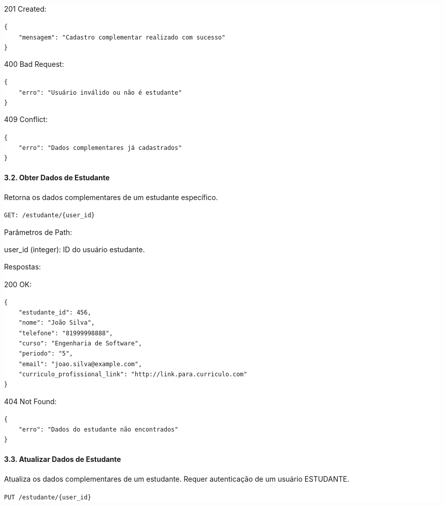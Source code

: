 201 Created:

```
{
    "mensagem": "Cadastro complementar realizado com sucesso"
}
```
400 Bad Request:

```
{
    "erro": "Usuário inválido ou não é estudante"
}
```
409 Conflict:

```
{
    "erro": "Dados complementares já cadastrados"
}
```
#### 3.2. Obter Dados de Estudante
Retorna os dados complementares de um estudante específico.
```
GET: /estudante/{user_id}
```
Parâmetros de Path:

user_id (integer): ID do usuário estudante.

Respostas:

200 OK:

```
{
    "estudante_id": 456,
    "nome": "João Silva",
    "telefone": "81999998888",
    "curso": "Engenharia de Software",
    "periodo": "5",
    "email": "joao.silva@example.com",
    "curriculo_profissional_link": "http://link.para.curriculo.com"
}
```
404 Not Found:

```
{
    "erro": "Dados do estudante não encontrados"
}
```
#### 3.3. Atualizar Dados de Estudante
Atualiza os dados complementares de um estudante. Requer autenticação de um usuário ESTUDANTE.
```
PUT /estudante/{user_id}
```
